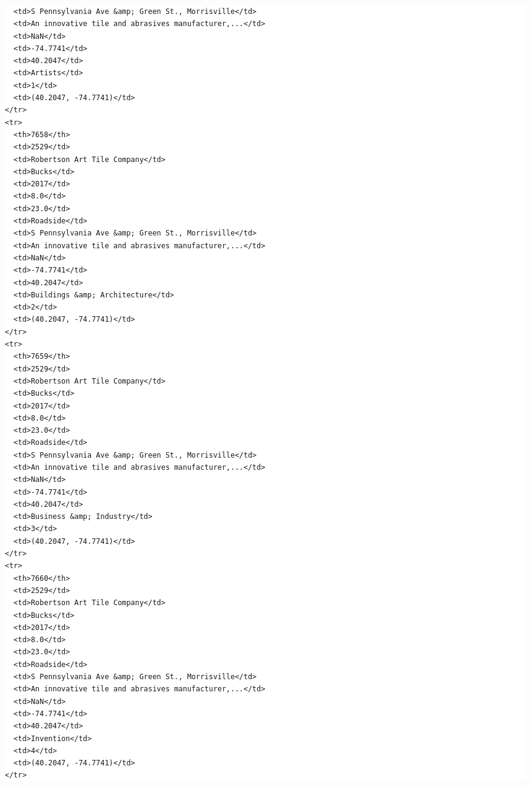       <td>S Pennsylvania Ave &amp; Green St., Morrisville</td>
      <td>An innovative tile and abrasives manufacturer,...</td>
      <td>NaN</td>
      <td>-74.7741</td>
      <td>40.2047</td>
      <td>Artists</td>
      <td>1</td>
      <td>(40.2047, -74.7741)</td>
    </tr>
    <tr>
      <th>7658</th>
      <td>2529</td>
      <td>Robertson Art Tile Company</td>
      <td>Bucks</td>
      <td>2017</td>
      <td>8.0</td>
      <td>23.0</td>
      <td>Roadside</td>
      <td>S Pennsylvania Ave &amp; Green St., Morrisville</td>
      <td>An innovative tile and abrasives manufacturer,...</td>
      <td>NaN</td>
      <td>-74.7741</td>
      <td>40.2047</td>
      <td>Buildings &amp; Architecture</td>
      <td>2</td>
      <td>(40.2047, -74.7741)</td>
    </tr>
    <tr>
      <th>7659</th>
      <td>2529</td>
      <td>Robertson Art Tile Company</td>
      <td>Bucks</td>
      <td>2017</td>
      <td>8.0</td>
      <td>23.0</td>
      <td>Roadside</td>
      <td>S Pennsylvania Ave &amp; Green St., Morrisville</td>
      <td>An innovative tile and abrasives manufacturer,...</td>
      <td>NaN</td>
      <td>-74.7741</td>
      <td>40.2047</td>
      <td>Business &amp; Industry</td>
      <td>3</td>
      <td>(40.2047, -74.7741)</td>
    </tr>
    <tr>
      <th>7660</th>
      <td>2529</td>
      <td>Robertson Art Tile Company</td>
      <td>Bucks</td>
      <td>2017</td>
      <td>8.0</td>
      <td>23.0</td>
      <td>Roadside</td>
      <td>S Pennsylvania Ave &amp; Green St., Morrisville</td>
      <td>An innovative tile and abrasives manufacturer,...</td>
      <td>NaN</td>
      <td>-74.7741</td>
      <td>40.2047</td>
      <td>Invention</td>
      <td>4</td>
      <td>(40.2047, -74.7741)</td>
    </tr>
  </tbody>